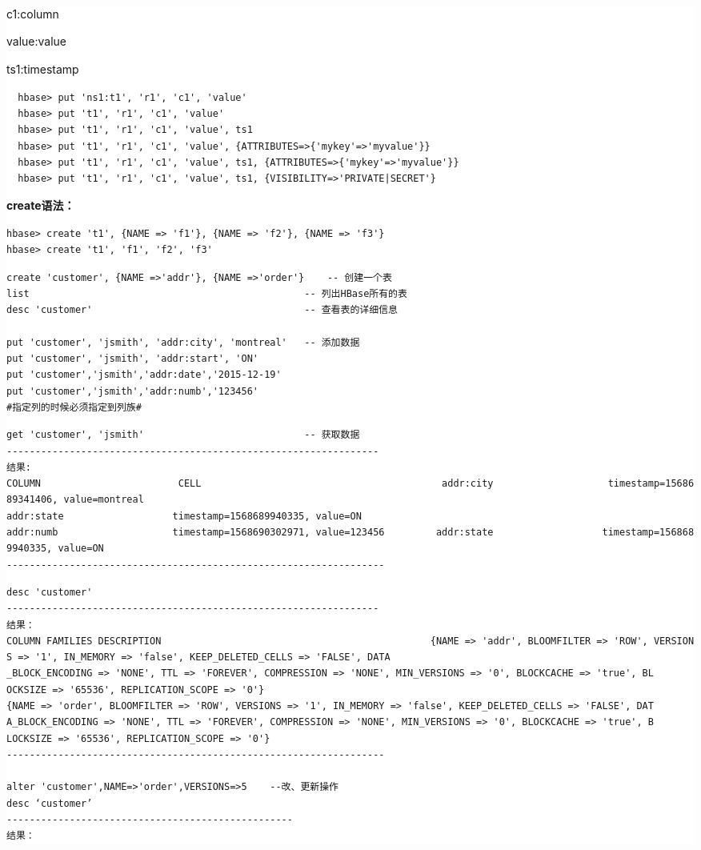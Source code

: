c1:column

value:value

ts1:timestamp

```
  hbase> put 'ns1:t1', 'r1', 'c1', 'value'
  hbase> put 't1', 'r1', 'c1', 'value'
  hbase> put 't1', 'r1', 'c1', 'value', ts1
  hbase> put 't1', 'r1', 'c1', 'value', {ATTRIBUTES=>{'mykey'=>'myvalue'}}
  hbase> put 't1', 'r1', 'c1', 'value', ts1, {ATTRIBUTES=>{'mykey'=>'myvalue'}}
  hbase> put 't1', 'r1', 'c1', 'value', ts1, {VISIBILITY=>'PRIVATE|SECRET'}

```

**create语法：**

```
hbase> create 't1', {NAME => 'f1'}, {NAME => 'f2'}, {NAME => 'f3'}
hbase> create 't1', 'f1', 'f2', 'f3'
```



```
create 'customer', {NAME =>'addr'}, {NAME =>'order'}	-- 创建一个表
list					                            -- 列出HBase所有的表
desc 'customer' 				                    -- 查看表的详细信息

put 'customer', 'jsmith', 'addr:city', 'montreal'   -- 添加数据
put 'customer', 'jsmith', 'addr:start', 'ON'
put 'customer','jsmith','addr:date','2015-12-19'
put 'customer','jsmith','addr:numb','123456'
#指定列的时候必须指定到列族#
```

```
get 'customer', 'jsmith'			                -- 获取数据
-----------------------------------------------------------------
结果:
COLUMN                        CELL                                          addr:city                    timestamp=1568689341406, value=montreal
addr:state                   timestamp=1568689940335, value=ON 
addr:numb                    timestamp=1568690302971, value=123456         addr:state                   timestamp=1568689940335, value=ON 
------------------------------------------------------------------
```

```
desc 'customer'
-----------------------------------------------------------------
结果：
COLUMN FAMILIES DESCRIPTION                                               {NAME => 'addr', BLOOMFILTER => 'ROW', VERSIONS => '1', IN_MEMORY => 'false', KEEP_DELETED_CELLS => 'FALSE', DATA
_BLOCK_ENCODING => 'NONE', TTL => 'FOREVER', COMPRESSION => 'NONE', MIN_VERSIONS => '0', BLOCKCACHE => 'true', BL
OCKSIZE => '65536', REPLICATION_SCOPE => '0'}                                                                    
{NAME => 'order', BLOOMFILTER => 'ROW', VERSIONS => '1', IN_MEMORY => 'false', KEEP_DELETED_CELLS => 'FALSE', DAT
A_BLOCK_ENCODING => 'NONE', TTL => 'FOREVER', COMPRESSION => 'NONE', MIN_VERSIONS => '0', BLOCKCACHE => 'true', B
LOCKSIZE => '65536', REPLICATION_SCOPE => '0'}   
------------------------------------------------------------------

alter 'customer',NAME=>'order',VERSIONS=>5    --改、更新操作
desc ‘customer’
--------------------------------------------------
结果：
```